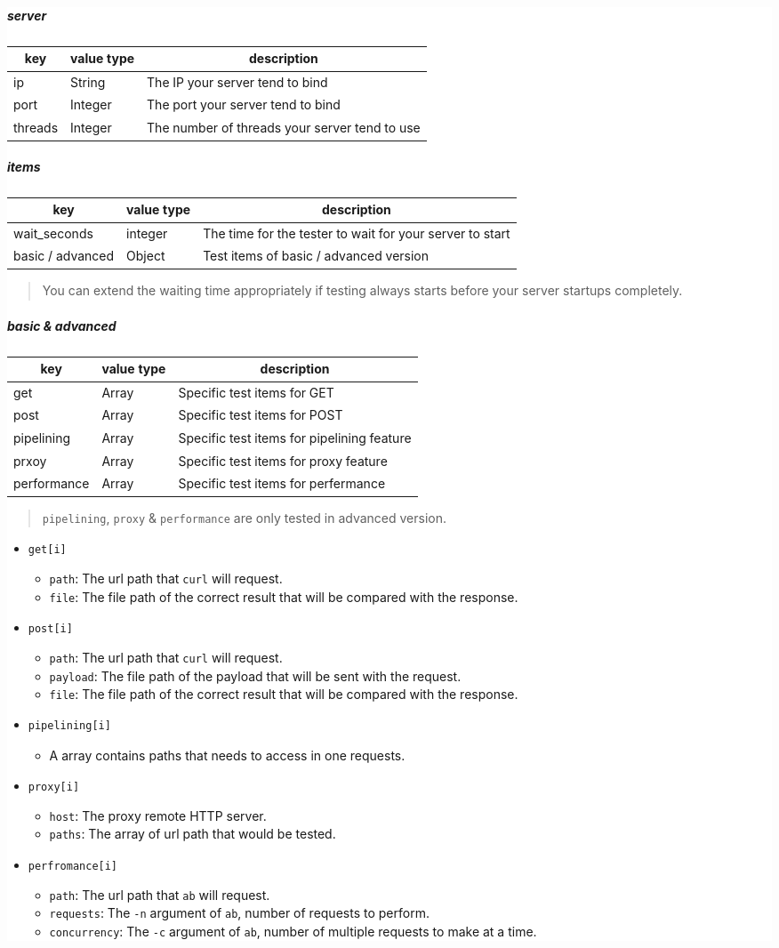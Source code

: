 ##### server

| key | value type | description |
| --- | --- | --- |
| ip | String | The IP your server tend to bind |
| port | Integer | The port your server tend to bind |
| threads | Integer | The number of threads your server tend to use |

##### items

| key | value type | description |
| --- | --- | --- |
| wait_seconds | integer | The time for the tester to wait for your server to start |
| basic / advanced | Object | Test items of basic / advanced version |

> You can extend the waiting time appropriately if testing always starts before your server startups completely.

##### basic & advanced

| key | value type | description |
| --- | --- | --- |
| get | Array | Specific test items for GET |
| post | Array | Specific test items for POST |
| pipelining | Array | Specific test items for pipelining feature |
| prxoy | Array | Specific test items for proxy feature |
| performance | Array | Specific test items for perfermance |

> `pipelining`, `proxy` & `performance` are only tested in advanced version.

- `get[i]`
  - `path`: The url path that `curl` will request.
  - `file`: The file path of the correct result that will be compared with the response.
  
- `post[i]`
  - `path`: The url path that `curl` will request.
  - `payload`: The file path of the payload that will be sent with the request.
  - `file`: The file path of the correct result that will be compared with the response.
- `pipelining[i]`
  - A array contains paths that needs to access in one requests.
- `proxy[i]`
  - `host`: The proxy remote HTTP server.
  - `paths`: The array of url path that would be tested.

- `perfromance[i]`
  - `path`: The url path that `ab` will request.
  - `requests`: The `-n` argument of `ab`, number of requests to perform.
  - `concurrency`: The `-c` argument of `ab`, number of multiple requests to make at a time.
